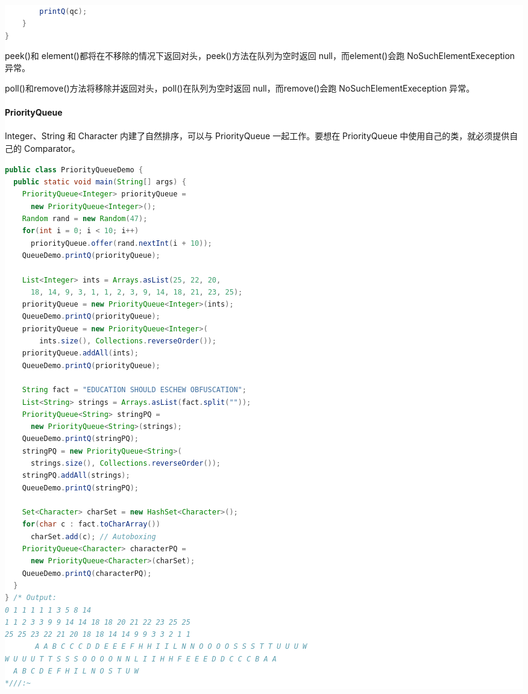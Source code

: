 ```java
        printQ(qc);
    }
}
```

peek()和 element()都将在不移除的情况下返回对头，peek()方法在队列为空时返回 null，而element()会跑 NoSuchElementExeception 异常。

poll()和remove()方法将移除并返回对头，poll()在队列为空时返回 null，而remove()会跑 NoSuchElementExeception 异常。

#### PriorityQueue

Integer、String 和 Character 内建了自然排序，可以与 PriorityQueue 一起工作。要想在 PriorityQueue 中使用自己的类，就必须提供自己的 Comparator。

```java
public class PriorityQueueDemo {
  public static void main(String[] args) {
    PriorityQueue<Integer> priorityQueue =
      new PriorityQueue<Integer>();
    Random rand = new Random(47);
    for(int i = 0; i < 10; i++)
      priorityQueue.offer(rand.nextInt(i + 10));
    QueueDemo.printQ(priorityQueue);

    List<Integer> ints = Arrays.asList(25, 22, 20,
      18, 14, 9, 3, 1, 1, 2, 3, 9, 14, 18, 21, 23, 25);
    priorityQueue = new PriorityQueue<Integer>(ints);
    QueueDemo.printQ(priorityQueue);
    priorityQueue = new PriorityQueue<Integer>(
        ints.size(), Collections.reverseOrder());
    priorityQueue.addAll(ints);
    QueueDemo.printQ(priorityQueue);

    String fact = "EDUCATION SHOULD ESCHEW OBFUSCATION";
    List<String> strings = Arrays.asList(fact.split(""));
    PriorityQueue<String> stringPQ =
      new PriorityQueue<String>(strings);
    QueueDemo.printQ(stringPQ);
    stringPQ = new PriorityQueue<String>(
      strings.size(), Collections.reverseOrder());
    stringPQ.addAll(strings);
    QueueDemo.printQ(stringPQ);

    Set<Character> charSet = new HashSet<Character>();
    for(char c : fact.toCharArray())
      charSet.add(c); // Autoboxing
    PriorityQueue<Character> characterPQ =
      new PriorityQueue<Character>(charSet);
    QueueDemo.printQ(characterPQ);
  }
} /* Output:
0 1 1 1 1 1 3 5 8 14
1 1 2 3 3 9 9 14 14 18 18 20 21 22 23 25 25
25 25 23 22 21 20 18 18 14 14 9 9 3 3 2 1 1
       A A B C C C D D E E E F H H I I L N N O O O O S S S T T U U U W
W U U U T T S S S O O O O N N L I I H H F E E E D D C C C B A A
  A B C D E F H I L N O S T U W
*///:~
```
